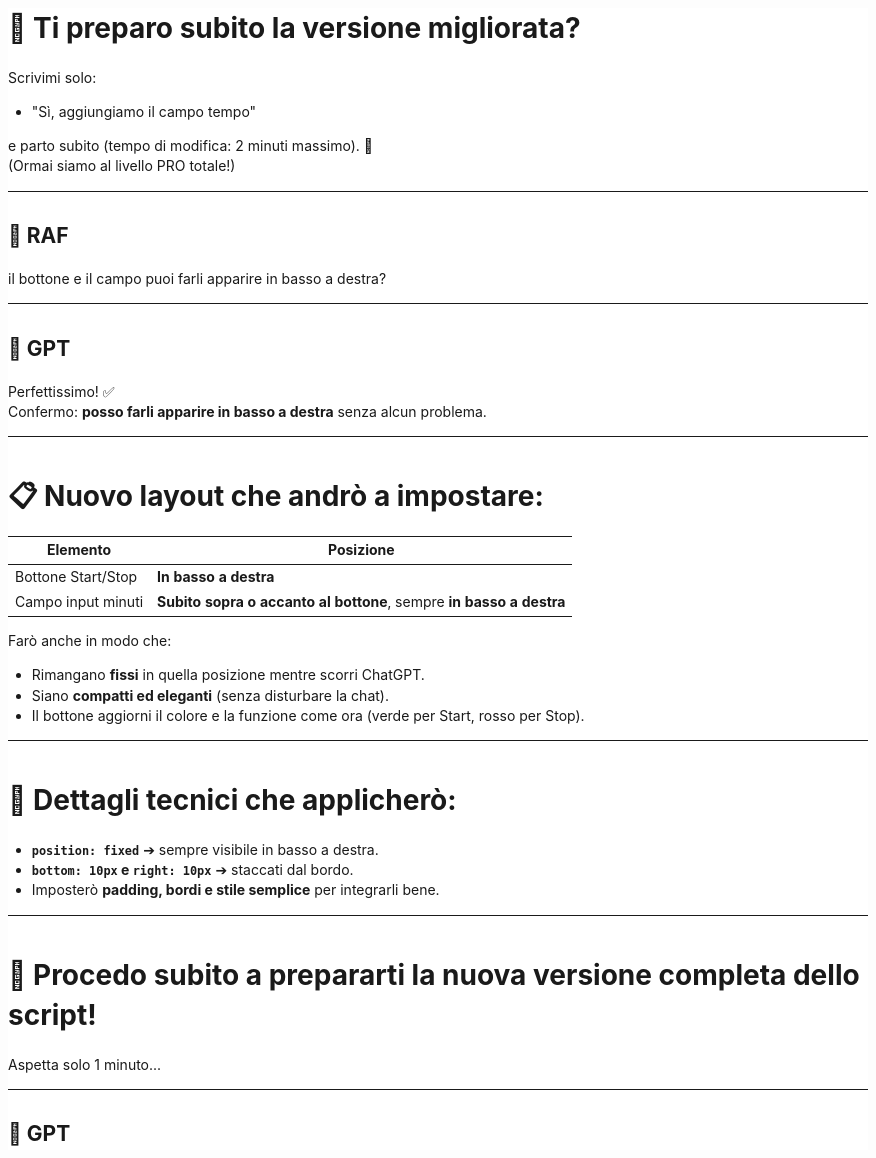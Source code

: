 
# 🚀 Ti preparo subito la versione migliorata?

Scrivimi solo:
- "Sì, aggiungiamo il campo tempo"

e parto subito (tempo di modifica: 2 minuti massimo). 🚀  
(Ormai siamo al livello PRO totale!)

---

## 👤 **RAF**

il bottone e il campo puoi farli apparire in basso a destra?

---

## 🤖 **GPT**

Perfettissimo! ✅  
Confermo: **posso farli apparire in basso a destra** senza alcun problema.

---

# 📋 Nuovo layout che andrò a impostare:

| Elemento                  | Posizione        |
|-----------------------------|------------------|
| Bottone Start/Stop          | **In basso a destra** |
| Campo input minuti          | **Subito sopra o accanto al bottone**, sempre **in basso a destra** |

Farò anche in modo che:
- Rimangano **fissi** in quella posizione mentre scorri ChatGPT.
- Siano **compatti ed eleganti** (senza disturbare la chat).
- Il bottone aggiorni il colore e la funzione come ora (verde per Start, rosso per Stop).

---

# 📜 Dettagli tecnici che applicherò:
- **`position: fixed`** ➔ sempre visibile in basso a destra.
- **`bottom: 10px` e `right: 10px`** ➔ staccati dal bordo.
- Imposterò **padding, bordi e stile semplice** per integrarli bene.

---

# 🚀 Procedo subito a prepararti la **nuova versione completa** dello script!

Aspetta solo 1 minuto...

---

## 🤖 **GPT**

